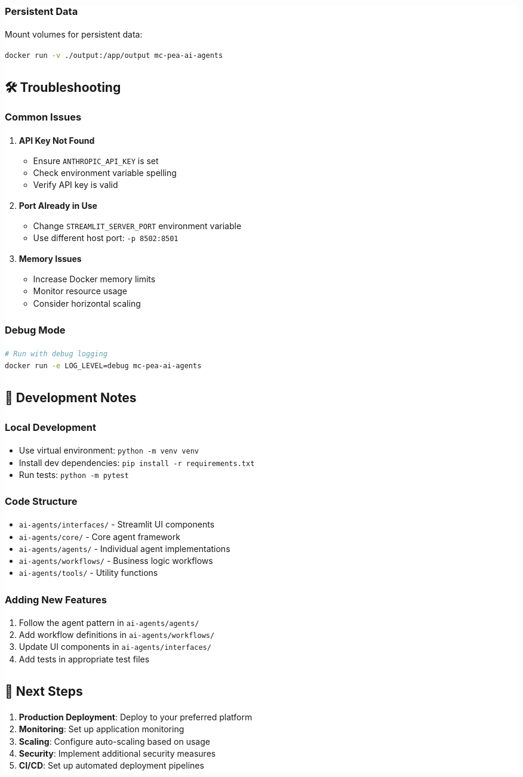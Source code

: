 ### Persistent Data
Mount volumes for persistent data:
```bash
docker run -v ./output:/app/output mc-pea-ai-agents
```

## 🛠️ Troubleshooting

### Common Issues

1. **API Key Not Found**
   - Ensure `ANTHROPIC_API_KEY` is set
   - Check environment variable spelling
   - Verify API key is valid

2. **Port Already in Use**
   - Change `STREAMLIT_SERVER_PORT` environment variable
   - Use different host port: `-p 8502:8501`

3. **Memory Issues**
   - Increase Docker memory limits
   - Monitor resource usage
   - Consider horizontal scaling

### Debug Mode
```bash
# Run with debug logging
docker run -e LOG_LEVEL=debug mc-pea-ai-agents
```

## 📝 Development Notes

### Local Development
- Use virtual environment: `python -m venv venv`
- Install dev dependencies: `pip install -r requirements.txt`
- Run tests: `python -m pytest`

### Code Structure
- `ai-agents/interfaces/` - Streamlit UI components
- `ai-agents/core/` - Core agent framework
- `ai-agents/agents/` - Individual agent implementations
- `ai-agents/workflows/` - Business logic workflows
- `ai-agents/tools/` - Utility functions

### Adding New Features
1. Follow the agent pattern in `ai-agents/agents/`
2. Add workflow definitions in `ai-agents/workflows/`
3. Update UI components in `ai-agents/interfaces/`
4. Add tests in appropriate test files

## 🚀 Next Steps

1. **Production Deployment**: Deploy to your preferred platform
2. **Monitoring**: Set up application monitoring
3. **Scaling**: Configure auto-scaling based on usage
4. **Security**: Implement additional security measures
5. **CI/CD**: Set up automated deployment pipelines
